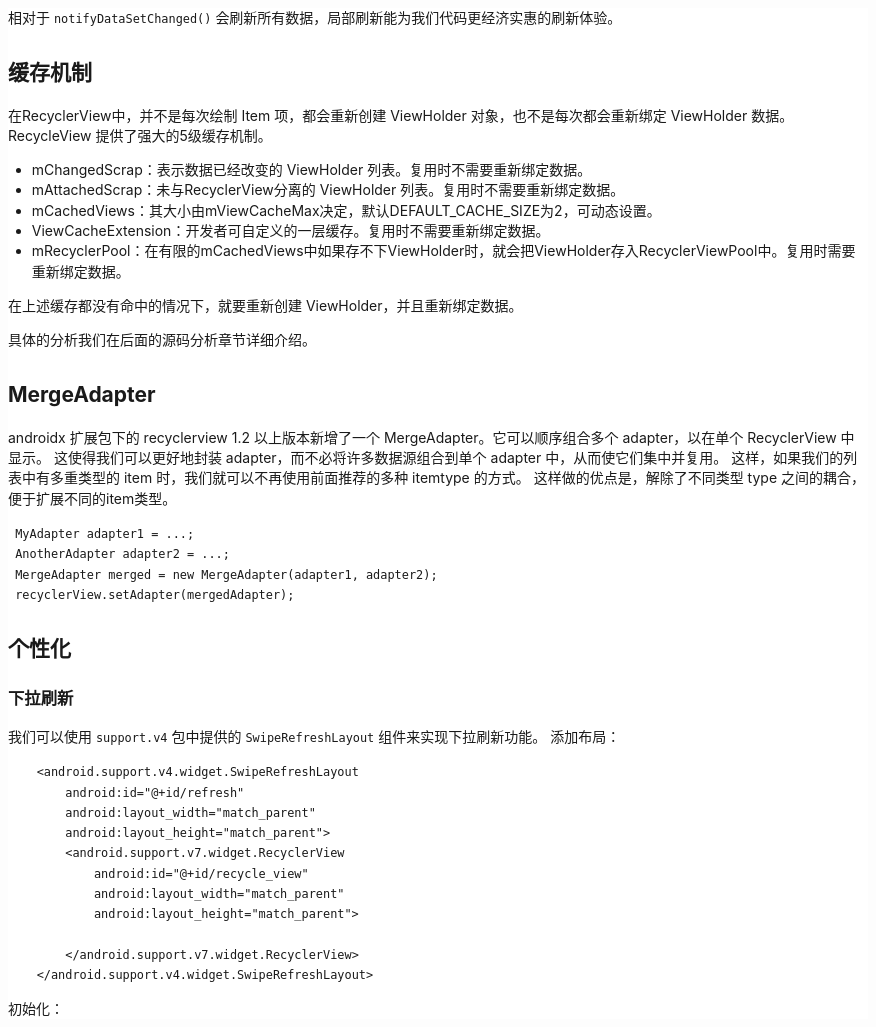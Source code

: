 相对于 `notifyDataSetChanged()` 会刷新所有数据，局部刷新能为我们代码更经济实惠的刷新体验。

## 缓存机制

在RecyclerView中，并不是每次绘制 Item 项，都会重新创建 ViewHolder 对象，也不是每次都会重新绑定 ViewHolder 数据。
RecycleView 提供了强大的5级缓存机制。

 - mChangedScrap：表示数据已经改变的 ViewHolder 列表。复用时不需要重新绑定数据。
 - mAttachedScrap：未与RecyclerView分离的 ViewHolder 列表。复用时不需要重新绑定数据。
 - mCachedViews：其大小由mViewCacheMax决定，默认DEFAULT_CACHE_SIZE为2，可动态设置。
 - ViewCacheExtension：开发者可自定义的一层缓存。复用时不需要重新绑定数据。
 - mRecyclerPool：在有限的mCachedViews中如果存不下ViewHolder时，就会把ViewHolder存入RecyclerViewPool中。复用时需要重新绑定数据。

在上述缓存都没有命中的情况下，就要重新创建 ViewHolder，并且重新绑定数据。

具体的分析我们在后面的源码分析章节详细介绍。

## MergeAdapter

androidx 扩展包下的 recyclerview 1.2 以上版本新增了一个 MergeAdapter。它可以顺序组合多个 adapter，以在单个 RecyclerView 中显示。 这使得我们可以更好地封装 adapter，而不必将许多数据源组合到单个 adapter 中，从而使它们集中并复用。
这样，如果我们的列表中有多重类型的 item 时，我们就可以不再使用前面推荐的多种 itemtype 的方式。
这样做的优点是，解除了不同类型 type 之间的耦合，便于扩展不同的item类型。

```
 MyAdapter adapter1 = ...;
 AnotherAdapter adapter2 = ...;
 MergeAdapter merged = new MergeAdapter(adapter1, adapter2);
 recyclerView.setAdapter(mergedAdapter);
```

## 个性化

### 下拉刷新

我们可以使用 `support.v4` 包中提供的 `SwipeRefreshLayout` 组件来实现下拉刷新功能。
添加布局：

```
    <android.support.v4.widget.SwipeRefreshLayout
        android:id="@+id/refresh"
        android:layout_width="match_parent"
        android:layout_height="match_parent">
        <android.support.v7.widget.RecyclerView
            android:id="@+id/recycle_view"
            android:layout_width="match_parent"
            android:layout_height="match_parent">

        </android.support.v7.widget.RecyclerView>
    </android.support.v4.widget.SwipeRefreshLayout>
```

初始化：
